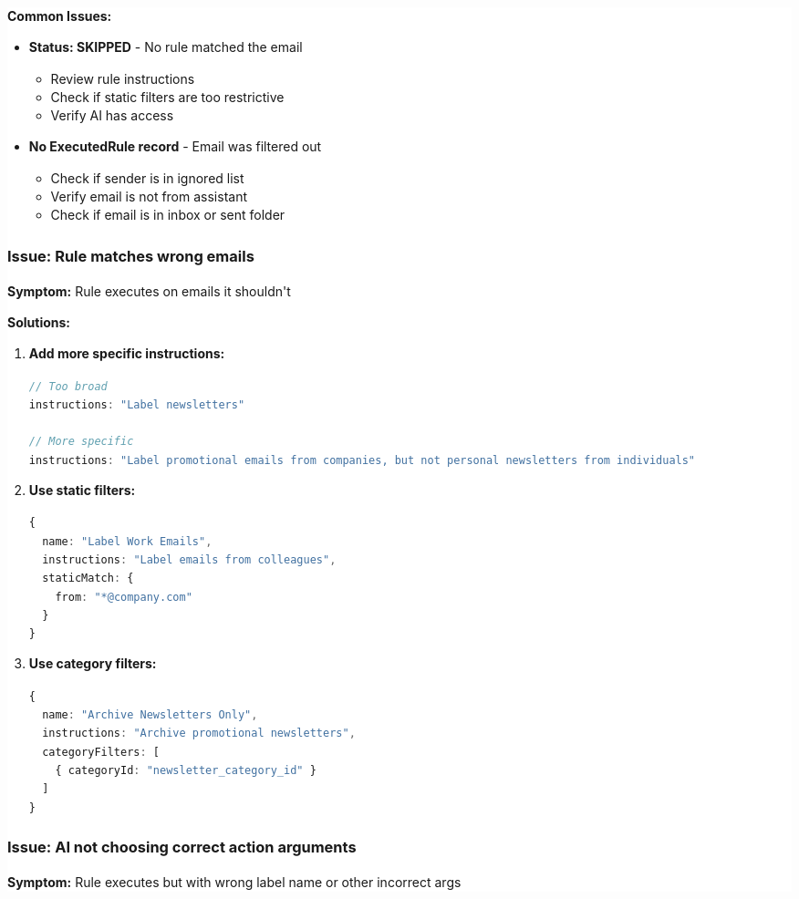**Common Issues:**

- **Status: SKIPPED** - No rule matched the email
  - Review rule instructions
  - Check if static filters are too restrictive
  - Verify AI has access

- **No ExecutedRule record** - Email was filtered out
  - Check if sender is in ignored list
  - Verify email is not from assistant
  - Check if email is in inbox or sent folder

### Issue: Rule matches wrong emails

**Symptom:**
Rule executes on emails it shouldn't

**Solutions:**

1. **Add more specific instructions:**
   ```typescript
   // Too broad
   instructions: "Label newsletters"
   
   // More specific
   instructions: "Label promotional emails from companies, but not personal newsletters from individuals"
   ```

2. **Use static filters:**
   ```typescript
   {
     name: "Label Work Emails",
     instructions: "Label emails from colleagues",
     staticMatch: {
       from: "*@company.com"
     }
   }
   ```

3. **Use category filters:**
   ```typescript
   {
     name: "Archive Newsletters Only",
     instructions: "Archive promotional newsletters",
     categoryFilters: [
       { categoryId: "newsletter_category_id" }
     ]
   }
   ```

### Issue: AI not choosing correct action arguments

**Symptom:**
Rule executes but with wrong label name or other incorrect args
